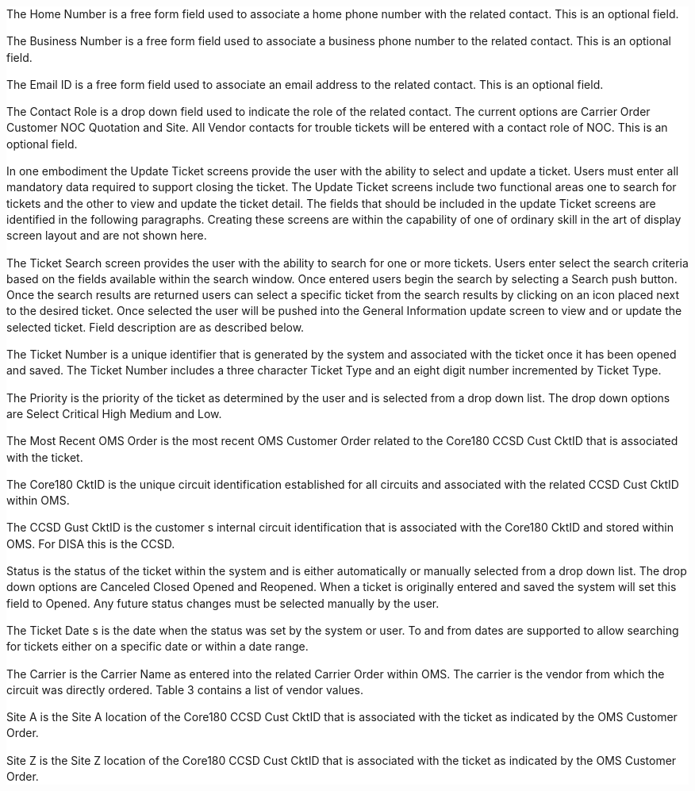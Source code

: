 The Home Number is a free form field used to associate a home phone number with the related contact. This is an optional field.

The Business Number is a free form field used to associate a business phone number to the related contact. This is an optional field.

The Email ID is a free form field used to associate an email address to the related contact. This is an optional field.

The Contact Role is a drop down field used to indicate the role of the related contact. The current options are Carrier Order Customer NOC Quotation and Site. All Vendor contacts for trouble tickets will be entered with a contact role of NOC. This is an optional field.

In one embodiment the Update Ticket screens provide the user with the ability to select and update a ticket. Users must enter all mandatory data required to support closing the ticket. The Update Ticket screens include two functional areas one to search for tickets and the other to view and update the ticket detail. The fields that should be included in the update Ticket screens are identified in the following paragraphs. Creating these screens are within the capability of one of ordinary skill in the art of display screen layout and are not shown here.

The Ticket Search screen provides the user with the ability to search for one or more tickets. Users enter select the search criteria based on the fields available within the search window. Once entered users begin the search by selecting a Search push button. Once the search results are returned users can select a specific ticket from the search results by clicking on an icon placed next to the desired ticket. Once selected the user will be pushed into the General Information update screen to view and or update the selected ticket. Field description are as described below.

The Ticket Number is a unique identifier that is generated by the system and associated with the ticket once it has been opened and saved. The Ticket Number includes a three character Ticket Type and an eight digit number incremented by Ticket Type. 

The Priority is the priority of the ticket as determined by the user and is selected from a drop down list. The drop down options are Select Critical High Medium and Low.

The Most Recent OMS Order is the most recent OMS Customer Order related to the Core180 CCSD Cust CktID that is associated with the ticket.

The Core180 CktID is the unique circuit identification established for all circuits and associated with the related CCSD Cust CktID within OMS.

The CCSD Gust CktID is the customer s internal circuit identification that is associated with the Core180 CktID and stored within OMS. For DISA this is the CCSD.

 Status is the status of the ticket within the system and is either automatically or manually selected from a drop down list. The drop down options are Canceled Closed Opened and Reopened. When a ticket is originally entered and saved the system will set this field to Opened. Any future status changes must be selected manually by the user.

The Ticket Date s is the date when the status was set by the system or user. To and from dates are supported to allow searching for tickets either on a specific date or within a date range.

The Carrier is the Carrier Name as entered into the related Carrier Order within OMS. The carrier is the vendor from which the circuit was directly ordered. Table 3 contains a list of vendor values. 

 Site A is the Site A location of the Core180 CCSD Cust CktID that is associated with the ticket as indicated by the OMS Customer Order.

 Site Z is the Site Z location of the Core180 CCSD Cust CktID that is associated with the ticket as indicated by the OMS Customer Order.
